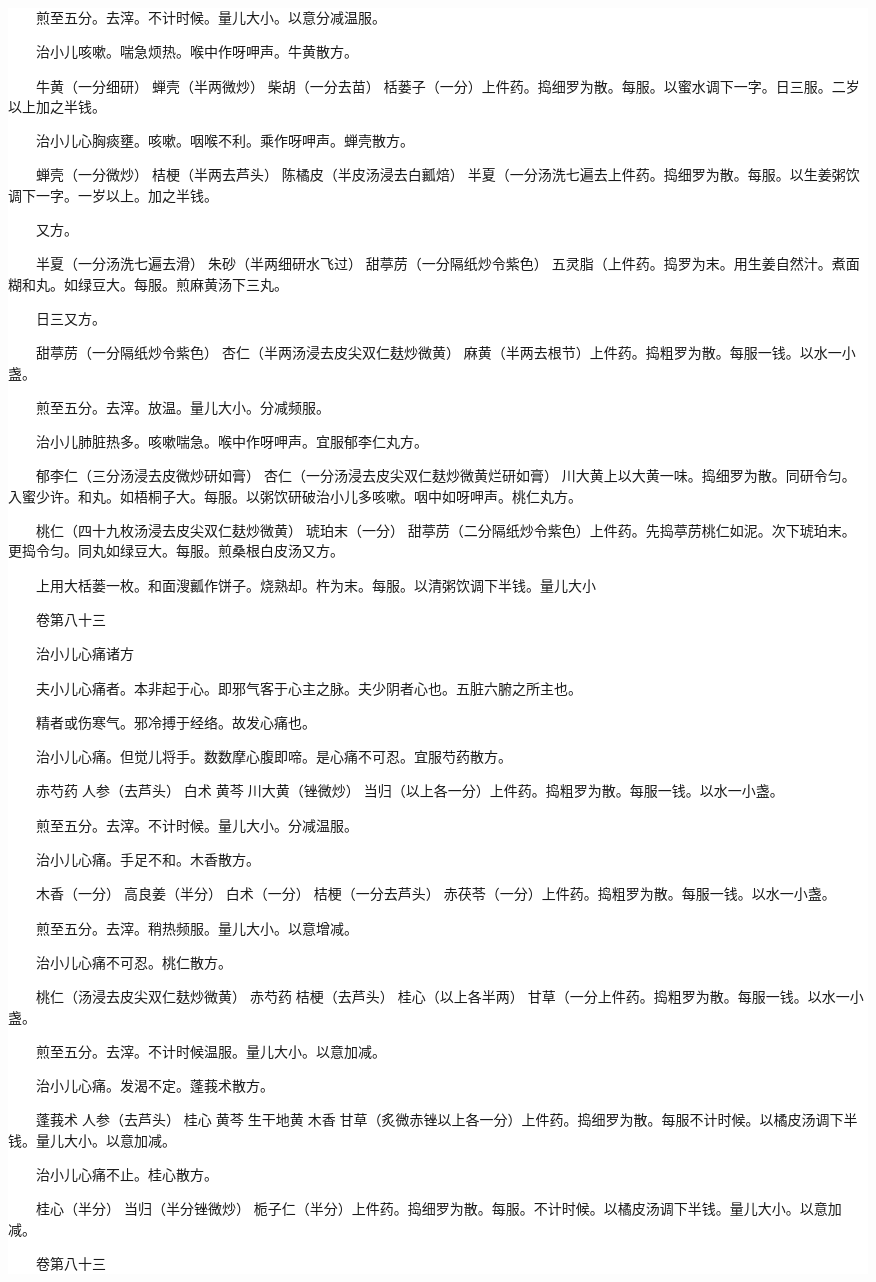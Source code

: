 　　煎至五分。去滓。不计时候。量儿大小。以意分减温服。

　　治小儿咳嗽。喘急烦热。喉中作呀呷声。牛黄散方。

　　牛黄（一分细研） 蝉壳（半两微炒） 柴胡（一分去苗） 栝蒌子（一分）上件药。捣细罗为散。每服。以蜜水调下一字。日三服。二岁以上加之半钱。

　　治小儿心胸痰壅。咳嗽。咽喉不利。乘作呀呷声。蝉壳散方。

　　蝉壳（一分微炒） 桔梗（半两去芦头） 陈橘皮（半皮汤浸去白瓤焙） 半夏（一分汤洗七遍去上件药。捣细罗为散。每服。以生姜粥饮调下一字。一岁以上。加之半钱。

　　又方。

　　半夏（一分汤洗七遍去滑） 朱砂（半两细研水飞过） 甜葶苈（一分隔纸炒令紫色） 五灵脂（上件药。捣罗为末。用生姜自然汁。煮面糊和丸。如绿豆大。每服。煎麻黄汤下三丸。

　　日三又方。

　　甜葶苈（一分隔纸炒令紫色） 杏仁（半两汤浸去皮尖双仁麸炒微黄） 麻黄（半两去根节）上件药。捣粗罗为散。每服一钱。以水一小盏。

　　煎至五分。去滓。放温。量儿大小。分减频服。

　　治小儿肺脏热多。咳嗽喘急。喉中作呀呷声。宜服郁李仁丸方。

　　郁李仁（三分汤浸去皮微炒研如膏） 杏仁（一分汤浸去皮尖双仁麸炒微黄烂研如膏） 川大黄上以大黄一味。捣细罗为散。同研令匀。入蜜少许。和丸。如梧桐子大。每服。以粥饮研破治小儿多咳嗽。咽中如呀呷声。桃仁丸方。

　　桃仁（四十九枚汤浸去皮尖双仁麸炒微黄） 琥珀末（一分） 甜葶苈（二分隔纸炒令紫色）上件药。先捣葶苈桃仁如泥。次下琥珀末。更捣令匀。同丸如绿豆大。每服。煎桑根白皮汤又方。

　　上用大栝蒌一枚。和面溲瓤作饼子。烧熟却。杵为末。每服。以清粥饮调下半钱。量儿大小

　　卷第八十三

　　治小儿心痛诸方

　　夫小儿心痛者。本非起于心。即邪气客于心主之脉。夫少阴者心也。五脏六腑之所主也。

　　精者或伤寒气。邪冷搏于经络。故发心痛也。

　　治小儿心痛。但觉儿将手。数数摩心腹即啼。是心痛不可忍。宜服芍药散方。

　　赤芍药 人参（去芦头） 白术 黄芩 川大黄（锉微炒） 当归（以上各一分）上件药。捣粗罗为散。每服一钱。以水一小盏。

　　煎至五分。去滓。不计时候。量儿大小。分减温服。

　　治小儿心痛。手足不和。木香散方。

　　木香（一分） 高良姜（半分） 白术（一分） 桔梗（一分去芦头） 赤茯苓（一分）上件药。捣粗罗为散。每服一钱。以水一小盏。

　　煎至五分。去滓。稍热频服。量儿大小。以意增减。

　　治小儿心痛不可忍。桃仁散方。

　　桃仁（汤浸去皮尖双仁麸炒微黄） 赤芍药 桔梗（去芦头） 桂心（以上各半两） 甘草（一分上件药。捣粗罗为散。每服一钱。以水一小盏。

　　煎至五分。去滓。不计时候温服。量儿大小。以意加减。

　　治小儿心痛。发渴不定。蓬莪术散方。

　　蓬莪术 人参（去芦头） 桂心 黄芩 生干地黄 木香 甘草（炙微赤锉以上各一分）上件药。捣细罗为散。每服不计时候。以橘皮汤调下半钱。量儿大小。以意加减。

　　治小儿心痛不止。桂心散方。

　　桂心（半分） 当归（半分锉微炒） 栀子仁（半分）上件药。捣细罗为散。每服。不计时候。以橘皮汤调下半钱。量儿大小。以意加减。

　　卷第八十三
